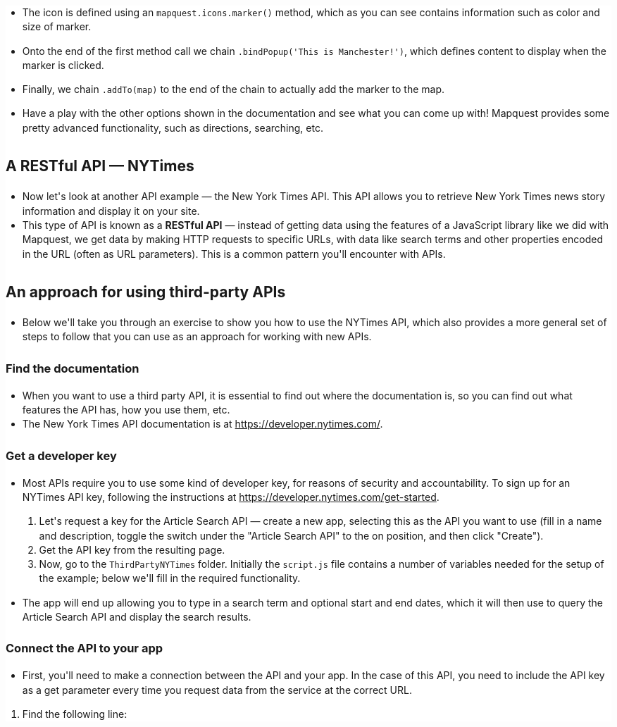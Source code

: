 - The icon is defined using an `mapquest.icons.marker()` method, which as you can see contains information such as color and size of marker.

- Onto the end of the first method call we chain `.bindPopup('This is Manchester!')`, which defines content to display when the marker is clicked.

- Finally, we chain `.addTo(map)` to the end of the chain to actually add the marker to the map.

- Have a play with the other options shown in the documentation and see what you can come up with! Mapquest provides some pretty advanced functionality, such as directions, searching, etc.

## A RESTful API — NYTimes

- Now let's look at another API example — the New York Times API. This API allows you to retrieve New York Times news story information and display it on your site.
- This type of API is known as a **RESTful API** — instead of getting data using the features of a JavaScript library like we did with Mapquest, we get data by making HTTP requests to specific URLs, with data like search terms and other properties encoded in the URL (often as URL parameters). This is a common pattern you'll encounter with APIs.

## An approach for using third-party APIs

- Below we'll take you through an exercise to show you how to use the NYTimes API, which also provides a more general set of steps to follow that you can use as an approach for working with new APIs.

### Find the documentation

- When you want to use a third party API, it is essential to find out where the documentation is, so you can find out what features the API has, how you use them, etc.
- The New York Times API documentation is at https://developer.nytimes.com/.

### Get a developer key

- Most APIs require you to use some kind of developer key, for reasons of security and accountability. To sign up for an NYTimes API key, following the instructions at https://developer.nytimes.com/get-started.

  1. Let's request a key for the Article Search API — create a new app, selecting this as the API you want to use (fill in a name and description, toggle the switch under the "Article Search API" to the on position, and then click "Create").
  2. Get the API key from the resulting page.
  3. Now, go to the `ThirdPartyNYTimes` folder. Initially the `script.js` file contains a number of variables needed for the setup of the example; below we'll fill in the required functionality.

- The app will end up allowing you to type in a search term and optional start and end dates, which it will then use to query the Article Search API and display the search results.

### Connect the API to your app

- First, you'll need to make a connection between the API and your app. In the case of this API, you need to include the API key as a get parameter every time you request data from the service at the correct URL.

1. Find the following line:
